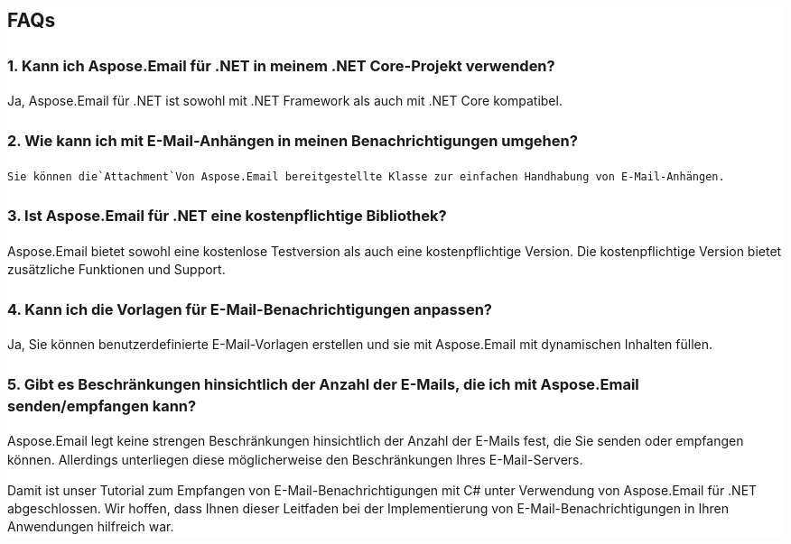 ## FAQs

### 1. Kann ich Aspose.Email für .NET in meinem .NET Core-Projekt verwenden?
   Ja, Aspose.Email für .NET ist sowohl mit .NET Framework als auch mit .NET Core kompatibel.

### 2. Wie kann ich mit E-Mail-Anhängen in meinen Benachrichtigungen umgehen?
    Sie können die`Attachment`Von Aspose.Email bereitgestellte Klasse zur einfachen Handhabung von E-Mail-Anhängen.

### 3. Ist Aspose.Email für .NET eine kostenpflichtige Bibliothek?
   Aspose.Email bietet sowohl eine kostenlose Testversion als auch eine kostenpflichtige Version. Die kostenpflichtige Version bietet zusätzliche Funktionen und Support.

### 4. Kann ich die Vorlagen für E-Mail-Benachrichtigungen anpassen?
   Ja, Sie können benutzerdefinierte E-Mail-Vorlagen erstellen und sie mit Aspose.Email mit dynamischen Inhalten füllen.

### 5. Gibt es Beschränkungen hinsichtlich der Anzahl der E-Mails, die ich mit Aspose.Email senden/empfangen kann?
   Aspose.Email legt keine strengen Beschränkungen hinsichtlich der Anzahl der E-Mails fest, die Sie senden oder empfangen können. Allerdings unterliegen diese möglicherweise den Beschränkungen Ihres E-Mail-Servers.

Damit ist unser Tutorial zum Empfangen von E-Mail-Benachrichtigungen mit C# unter Verwendung von Aspose.Email für .NET abgeschlossen. Wir hoffen, dass Ihnen dieser Leitfaden bei der Implementierung von E-Mail-Benachrichtigungen in Ihren Anwendungen hilfreich war. 